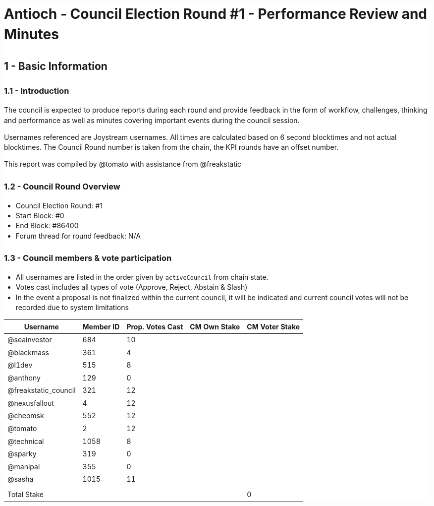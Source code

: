 # Antioch - Council Election Round #1 - Performance Review and Minutes
## 1 - Basic Information
### 1.1 - Introduction
The council is expected to produce reports during each round and provide feedback in the form of workflow, challenges, thinking and performance as well as minutes covering important events during the council session.

Usernames referenced are Joystream usernames.
All times are calculated based on 6 second blocktimes and not actual blocktimes.
The Council Round number is taken from the chain, the KPI rounds have an offset number.

This report was compiled by @tomato with assistance from @freakstatic

### 1.2 - Council Round Overview
* Council Election Round: #1
* Start Block: #0
* End Block: #86400
* Forum thread for round feedback: N/A

### 1.3 - Council members & vote participation
* All usernames are listed in the order given by `activeCouncil` from chain state.
* Votes cast includes all types of vote (Approve, Reject, Abstain & Slash)
* In the event a proposal is not finalized within the current council, it will be indicated and current council votes will not be recorded due to system limitations

| Username             | Member ID | Prop. Votes Cast | CM Own Stake | CM Voter Stake |
|----------------------|-----------|------------------|--------------|----------------|
| @seainvestor         | 684       | 10               |              |                |
| @blackmass           | 361       | 4                |              |                |
| @l1dev               | 515       | 8                |              |                |
| @anthony             | 129       | 0                |              |                |
| @freakstatic_council | 321       | 12               |              |                |
| @nexusfallout        | 4         | 12               |              |                |
| @cheomsk             | 552       | 12               |              |                |
| @tomato              | 2         | 12               |              |                |
| @technical           | 1058      | 8                |              |                |
| @sparky              | 319       | 0                |              |                |
| @manipal             | 355       | 0                |              |                |
| @sasha               | 1015      | 11               |              |                |
|                      |           |                  |              |                |
| Total Stake          |           |                  |              | 0              |
